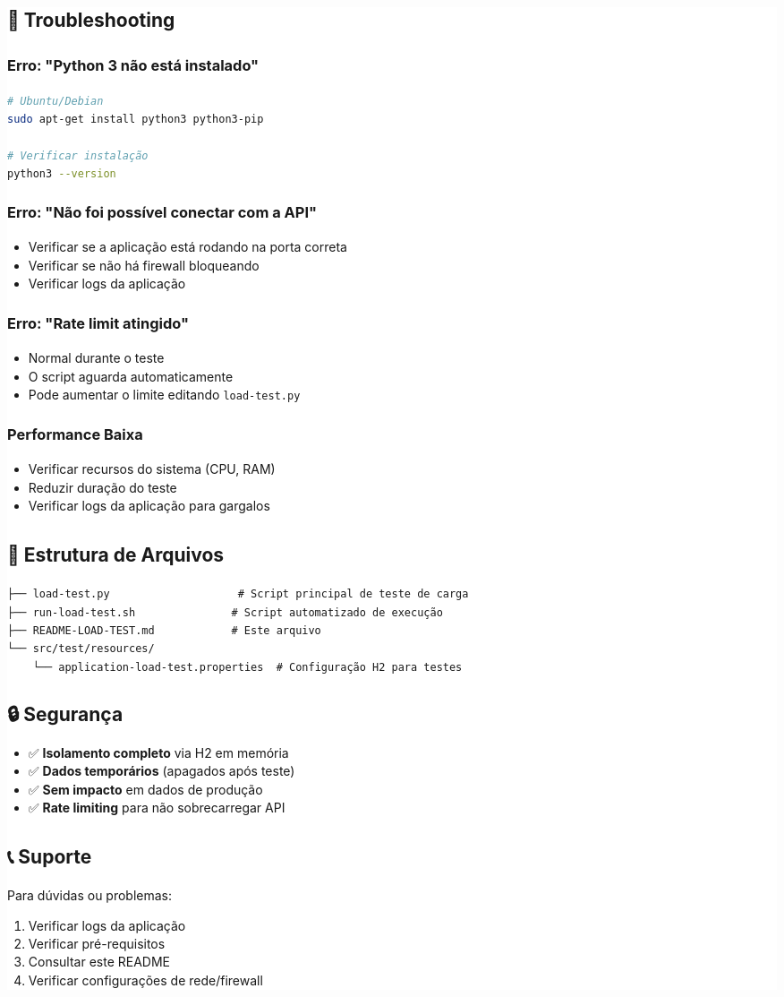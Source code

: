 ## 🐛 Troubleshooting

### Erro: "Python 3 não está instalado"
```bash
# Ubuntu/Debian
sudo apt-get install python3 python3-pip

# Verificar instalação
python3 --version
```

### Erro: "Não foi possível conectar com a API"
- Verificar se a aplicação está rodando na porta correta
- Verificar se não há firewall bloqueando
- Verificar logs da aplicação

### Erro: "Rate limit atingido"
- Normal durante o teste
- O script aguarda automaticamente
- Pode aumentar o limite editando `load-test.py`

### Performance Baixa
- Verificar recursos do sistema (CPU, RAM)
- Reduzir duração do teste
- Verificar logs da aplicação para gargalos

## 📁 Estrutura de Arquivos

```
├── load-test.py                    # Script principal de teste de carga
├── run-load-test.sh               # Script automatizado de execução
├── README-LOAD-TEST.md            # Este arquivo
└── src/test/resources/
    └── application-load-test.properties  # Configuração H2 para testes
```

## 🔒 Segurança

- ✅ **Isolamento completo** via H2 em memória
- ✅ **Dados temporários** (apagados após teste)
- ✅ **Sem impacto** em dados de produção
- ✅ **Rate limiting** para não sobrecarregar API

## 📞 Suporte

Para dúvidas ou problemas:
1. Verificar logs da aplicação
2. Verificar pré-requisitos
3. Consultar este README
4. Verificar configurações de rede/firewall 
